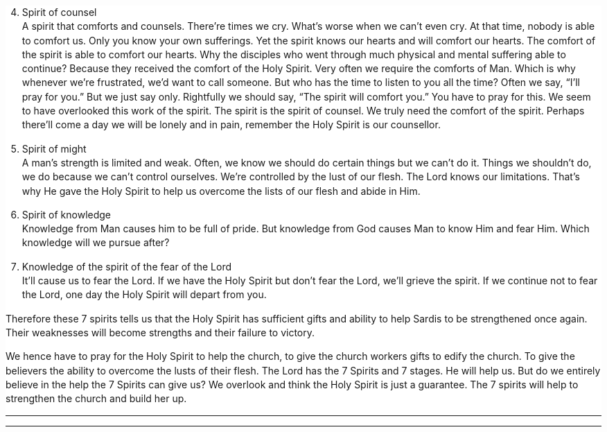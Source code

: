 4. Spirit of counsel  
A spirit that comforts and counsels. There’re times we cry. What’s worse when we can’t even cry. At that time, nobody is able to comfort us. Only you know your own sufferings. Yet the spirit knows our hearts and will comfort our hearts. The comfort of the spirit is able to comfort our hearts. Why the disciples who went through much physical and mental suffering able to continue? Because they received the comfort of the Holy Spirit. Very often we require the comforts of Man. Which is why whenever we’re frustrated, we’d want to call someone. But who has the time to listen to you all the time? Often we say, “I’ll pray for you.” But we just say only. Rightfully we should say, “The spirit will comfort you.” You have to pray for this. We seem to have overlooked this work of the spirit. The spirit is the spirit of counsel. We truly need the comfort of the spirit. Perhaps there’ll come a day we will be lonely and in pain, remember the Holy Spirit is our counsellor.  

5. Spirit of might  
A man’s strength is limited and weak. Often, we know we should do certain things but we can’t do it. Things we shouldn’t do, we do because we can’t control ourselves. We’re controlled by the lust of our flesh. The Lord knows our limitations. That’s why He gave the Holy Spirit to help us overcome the lists of our flesh and abide in Him. 

6. Spirit of knowledge  
Knowledge from Man causes him to be full of pride. But knowledge from God causes Man to know Him and fear Him. Which knowledge will we pursue after?

7. Knowledge of the spirit of the fear of the Lord  
It’ll cause us to fear the Lord. If we have the Holy Spirit but don’t fear the Lord, we’ll grieve the spirit. If we continue not to fear the Lord, one day the Holy Spirit will depart from you. 

Therefore these 7 spirits tells us that the Holy Spirit has sufficient gifts and ability to help Sardis to be strengthened once again. Their weaknesses will become strengths and their failure to victory. 

We hence have to pray for the Holy Spirit to help the church, to give the church workers gifts to edify the church. To give the believers the ability to overcome the lusts of their flesh. The Lord has the 7 Spirits and 7 stages. He will help us. But do we entirely believe in the help the 7 Spirits can give us? We overlook and think the Holy Spirit is just a guarantee. The 7 spirits will help to strengthen the church and build her up. 



----  
****
